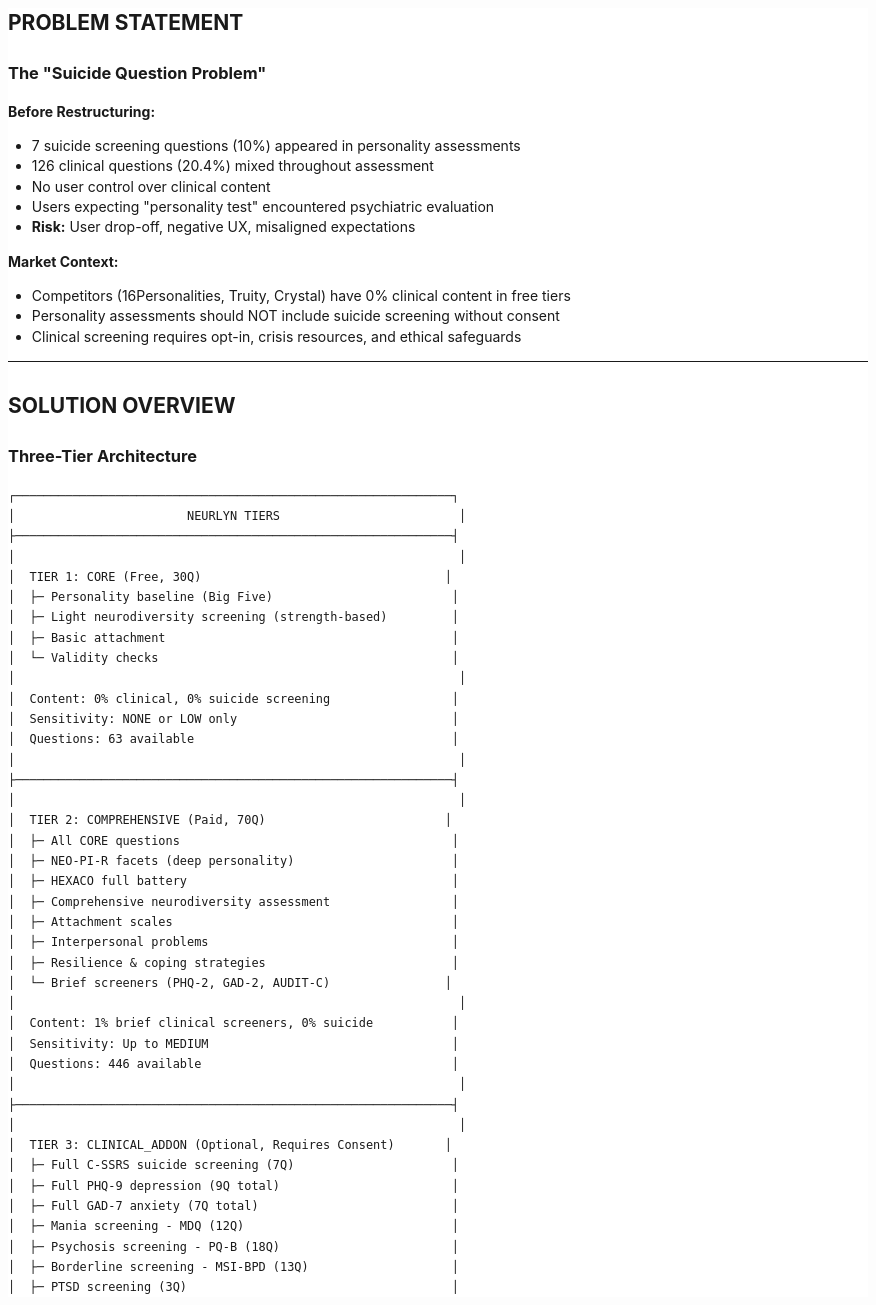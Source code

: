 ## PROBLEM STATEMENT

### The "Suicide Question Problem"

**Before Restructuring:**
- 7 suicide screening questions (10%) appeared in personality assessments
- 126 clinical questions (20.4%) mixed throughout assessment
- No user control over clinical content
- Users expecting "personality test" encountered psychiatric evaluation
- **Risk:** User drop-off, negative UX, misaligned expectations

**Market Context:**
- Competitors (16Personalities, Truity, Crystal) have 0% clinical content in free tiers
- Personality assessments should NOT include suicide screening without consent
- Clinical screening requires opt-in, crisis resources, and ethical safeguards

---

## SOLUTION OVERVIEW

### Three-Tier Architecture

```
┌─────────────────────────────────────────────────────────────┐
│                        NEURLYN TIERS                         │
├─────────────────────────────────────────────────────────────┤
│                                                              │
│  TIER 1: CORE (Free, 30Q)                                  │
│  ├─ Personality baseline (Big Five)                         │
│  ├─ Light neurodiversity screening (strength-based)         │
│  ├─ Basic attachment                                        │
│  └─ Validity checks                                         │
│                                                              │
│  Content: 0% clinical, 0% suicide screening                 │
│  Sensitivity: NONE or LOW only                              │
│  Questions: 63 available                                    │
│                                                              │
├─────────────────────────────────────────────────────────────┤
│                                                              │
│  TIER 2: COMPREHENSIVE (Paid, 70Q)                         │
│  ├─ All CORE questions                                      │
│  ├─ NEO-PI-R facets (deep personality)                      │
│  ├─ HEXACO full battery                                     │
│  ├─ Comprehensive neurodiversity assessment                 │
│  ├─ Attachment scales                                       │
│  ├─ Interpersonal problems                                  │
│  ├─ Resilience & coping strategies                          │
│  └─ Brief screeners (PHQ-2, GAD-2, AUDIT-C)                │
│                                                              │
│  Content: 1% brief clinical screeners, 0% suicide           │
│  Sensitivity: Up to MEDIUM                                  │
│  Questions: 446 available                                   │
│                                                              │
├─────────────────────────────────────────────────────────────┤
│                                                              │
│  TIER 3: CLINICAL_ADDON (Optional, Requires Consent)       │
│  ├─ Full C-SSRS suicide screening (7Q)                      │
│  ├─ Full PHQ-9 depression (9Q total)                        │
│  ├─ Full GAD-7 anxiety (7Q total)                           │
│  ├─ Mania screening - MDQ (12Q)                             │
│  ├─ Psychosis screening - PQ-B (18Q)                        │
│  ├─ Borderline screening - MSI-BPD (13Q)                    │
│  ├─ PTSD screening (3Q)                                     │
```